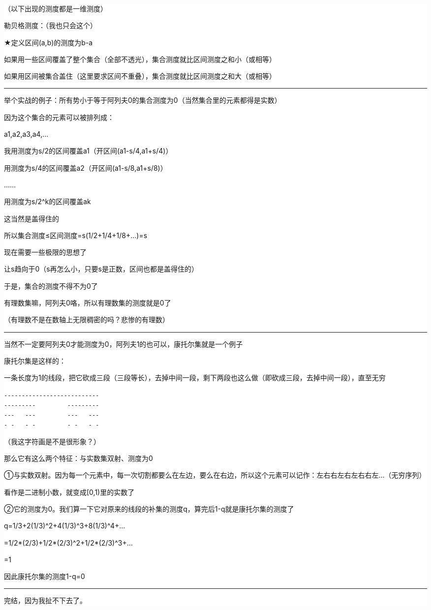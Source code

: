 （以下出现的测度都是一维测度）

勒贝格测度：（我也只会这个）

★定义区间(a,b)的测度为b-a

如果用一些区间覆盖了整个集合（全部不透光），集合测度就比区间测度之和小（或相等）

如果用区间被集合盖住（这里要求区间不重叠），集合测度就比区间测度之和大（或相等）

***

举个实战的例子：所有势小于等于阿列夫0的集合测度为0（当然集合里的元素都得是实数）

因为这个集合的元素可以被排列成：

a1,a2,a3,a4,…

我用测度为s/2的区间覆盖a1（开区间(a1-s/4,a1+s/4)）

用测度为s/4的区间覆盖a2（开区间(a1-s/8,a1+s/8)）

……

用测度为s/2^k的区间覆盖ak

这当然是盖得住的

所以集合测度≤区间测度=s(1/2+1/4+1/8+…)=s

现在需要一些极限的思想了

让s趋向于0（s再怎么小，只要s是正数，区间也都是盖得住的）

于是，集合的测度不得不为0了

有理数集嘛，阿列夫0咯，所以有理数集的测度就是0了

（有理数不是在数轴上无限稠密的吗？悲惨的有理数）

***

当然不一定要阿列夫0才能测度为0，阿列夫1的也可以，康托尔集就是一个例子

康托尔集是这样的：

一条长度为1的线段，把它砍成三段（三段等长），去掉中间一段，剩下两段也这么做（即砍成三段，去掉中间一段），直至无穷

```text
---------------------------
---------         ---------
---   ---         ---   ---
- -   - -         - -   - -
```

（我这字符画是不是很形象？）

那么它有这么两个特征：与实数集双射、测度为0

①与实数双射。因为每一个元素中，每一次切割都要么在左边，要么在右边，所以这个元素可以记作：左右右左右左右右左…（无穷序列）

看作是二进制小数，就变成[0,1)里的实数了

②它的测度为0。我们算一下它对原来的线段的补集的测度q，算完后1-q就是康托尔集的测度了

q=1/3+2(1/3)^2+4(1/3)^3+8(1/3)^4+…

=1/2*(2/3)+1/2*(2/3)^2+1/2*(2/3)^3+…

=1

因此康托尔集的测度1-q=0

***

完结，因为我扯不下去了。
